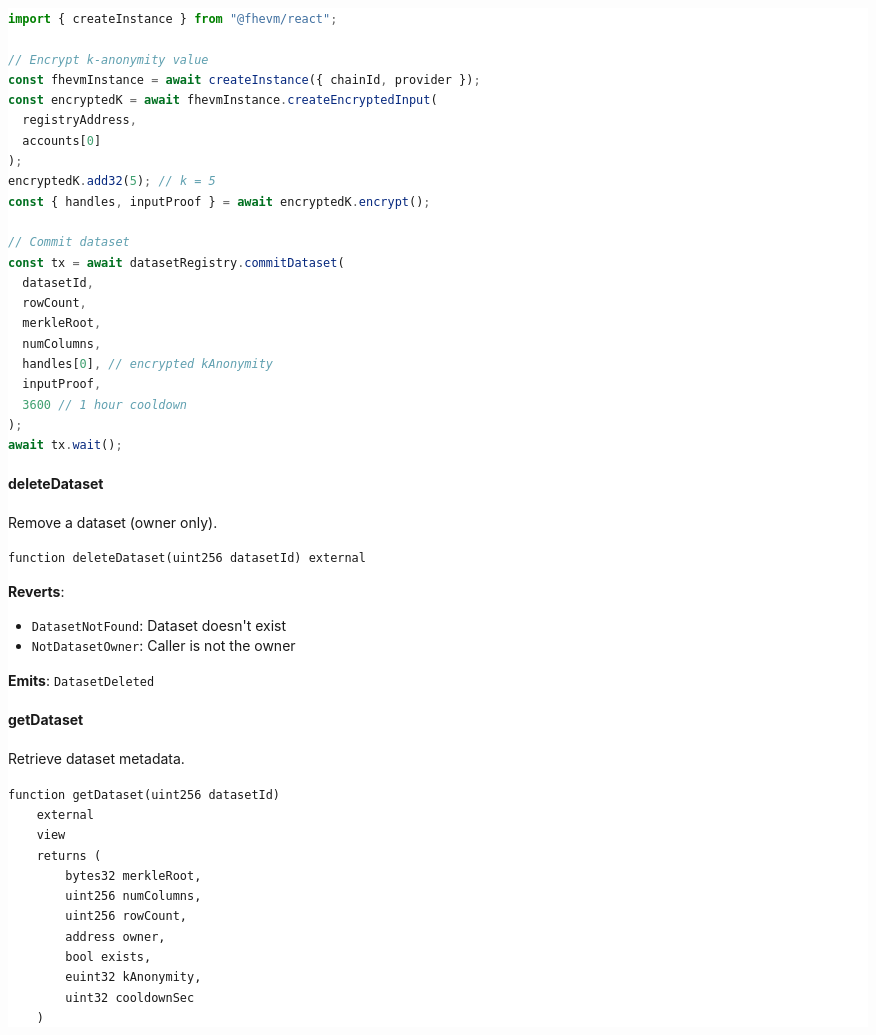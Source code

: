 ```typescript
import { createInstance } from "@fhevm/react";

// Encrypt k-anonymity value
const fhevmInstance = await createInstance({ chainId, provider });
const encryptedK = await fhevmInstance.createEncryptedInput(
  registryAddress,
  accounts[0]
);
encryptedK.add32(5); // k = 5
const { handles, inputProof } = await encryptedK.encrypt();

// Commit dataset
const tx = await datasetRegistry.commitDataset(
  datasetId,
  rowCount,
  merkleRoot,
  numColumns,
  handles[0], // encrypted kAnonymity
  inputProof,
  3600 // 1 hour cooldown
);
await tx.wait();
```

#### deleteDataset

Remove a dataset (owner only).

```solidity
function deleteDataset(uint256 datasetId) external
```

**Reverts**:

- `DatasetNotFound`: Dataset doesn't exist
- `NotDatasetOwner`: Caller is not the owner

**Emits**: `DatasetDeleted`

#### getDataset

Retrieve dataset metadata.

```solidity
function getDataset(uint256 datasetId)
    external
    view
    returns (
        bytes32 merkleRoot,
        uint256 numColumns,
        uint256 rowCount,
        address owner,
        bool exists,
        euint32 kAnonymity,
        uint32 cooldownSec
    )
```
